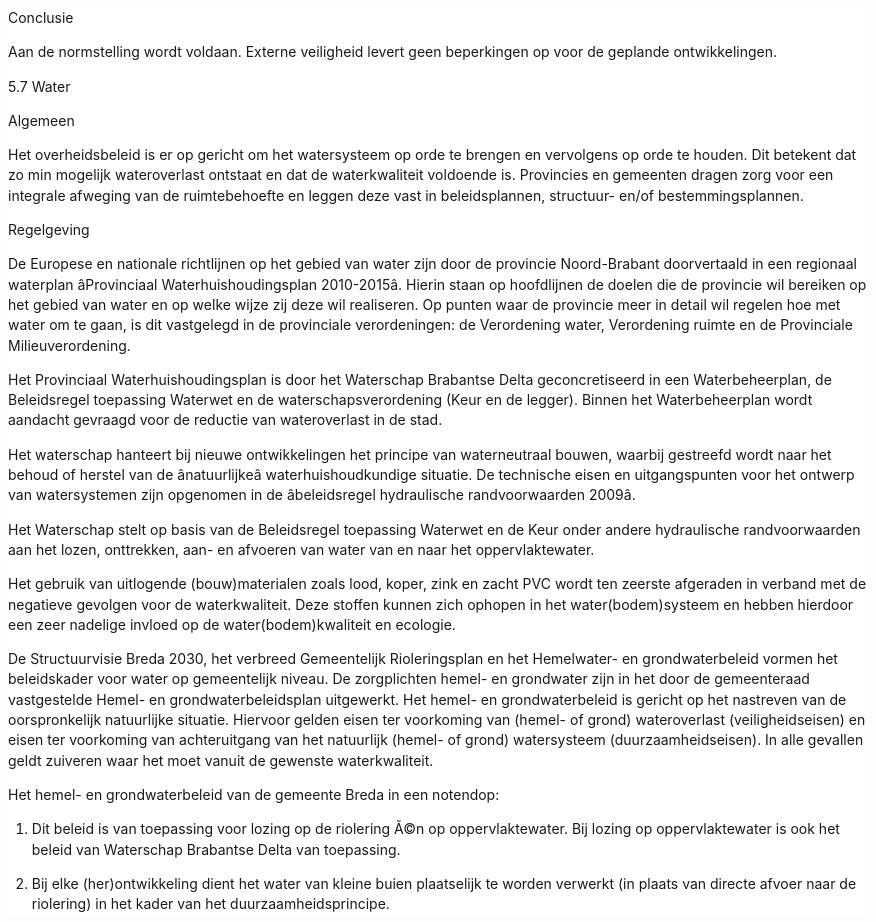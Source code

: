 Conclusie

Aan de normstelling wordt voldaan. Externe veiligheid levert geen beperkingen op voor de geplande ontwikkelingen.

5\.7 Water

Algemeen

Het overheidsbeleid is er op gericht om het watersysteem op orde te brengen en vervolgens op orde te houden. Dit betekent dat zo min mogelijk wateroverlast ontstaat en dat de waterkwaliteit voldoende is. Provincies en gemeenten dragen zorg voor een integrale afweging van de ruimtebehoefte en leggen deze vast in beleidsplannen, structuur\- en/of bestemmingsplannen.

Regelgeving

De Europese en nationale richtlijnen op het gebied van water zijn door de provincie Noord\-Brabant doorvertaald in een regionaal waterplan âProvinciaal Waterhuishoudingsplan 2010\-2015â. Hierin staan op hoofdlijnen de doelen die de provincie wil bereiken op het gebied van water en op welke wijze zij deze wil realiseren. Op punten waar de provincie meer in detail wil regelen hoe met water om te gaan, is dit vastgelegd in de provinciale verordeningen: de Verordening water, Verordening ruimte en de Provinciale Milieuverordening.

Het Provinciaal Waterhuishoudingsplan is door het Waterschap Brabantse Delta geconcretiseerd in een Waterbeheerplan, de Beleidsregel toepassing Waterwet en de waterschapsverordening (Keur en de legger). Binnen het Waterbeheerplan wordt aandacht gevraagd voor de reductie van wateroverlast in de stad.

Het waterschap hanteert bij nieuwe ontwikkelingen het principe van waterneutraal bouwen, waarbij gestreefd wordt naar het behoud of herstel van de ânatuurlijkeâ waterhuishoudkundige situatie. De technische eisen en uitgangspunten voor het ontwerp van watersystemen zijn opgenomen in de âbeleidsregel hydraulische randvoorwaarden 2009â.

Het Waterschap stelt op basis van de Beleidsregel toepassing Waterwet en de Keur onder andere hydraulische randvoorwaarden aan het lozen, onttrekken, aan\- en afvoeren van water van en naar het oppervlaktewater.

Het gebruik van uitlogende (bouw)materialen zoals lood, koper, zink en zacht PVC wordt ten zeerste afgeraden in verband met de negatieve gevolgen voor de waterkwaliteit. Deze stoffen kunnen zich ophopen in het water(bodem)systeem en hebben hierdoor een zeer nadelige invloed op de water(bodem)kwaliteit en ecologie.

De Structuurvisie Breda 2030, het verbreed Gemeentelijk Rioleringsplan en het Hemelwater\- en grondwaterbeleid vormen het beleidskader voor water op gemeentelijk niveau. De zorgplichten hemel\- en grondwater zijn in het door de gemeenteraad vastgestelde Hemel\- en grondwaterbeleidsplan uitgewerkt. Het hemel\- en grondwaterbeleid is gericht op het nastreven van de oorspronkelijk natuurlijke situatie. Hiervoor gelden eisen ter voorkoming van (hemel\- of grond) wateroverlast (veiligheidseisen) en eisen ter voorkoming van achteruitgang van het natuurlijk (hemel\- of grond) watersysteem (duurzaamheidseisen). In alle gevallen geldt zuiveren waar het moet vanuit de gewenste waterkwaliteit.

Het hemel\- en grondwaterbeleid van de gemeente Breda in een notendop:

1. Dit beleid is van toepassing voor lozing op de riolering Ã©n op oppervlaktewater. Bij lozing op oppervlaktewater is ook het beleid van Waterschap Brabantse Delta van toepassing.

2. Bij elke (her)ontwikkeling dient het water van kleine buien plaatselijk te worden verwerkt (in plaats van directe afvoer naar de riolering) in het kader van het duurzaamheidsprincipe.

